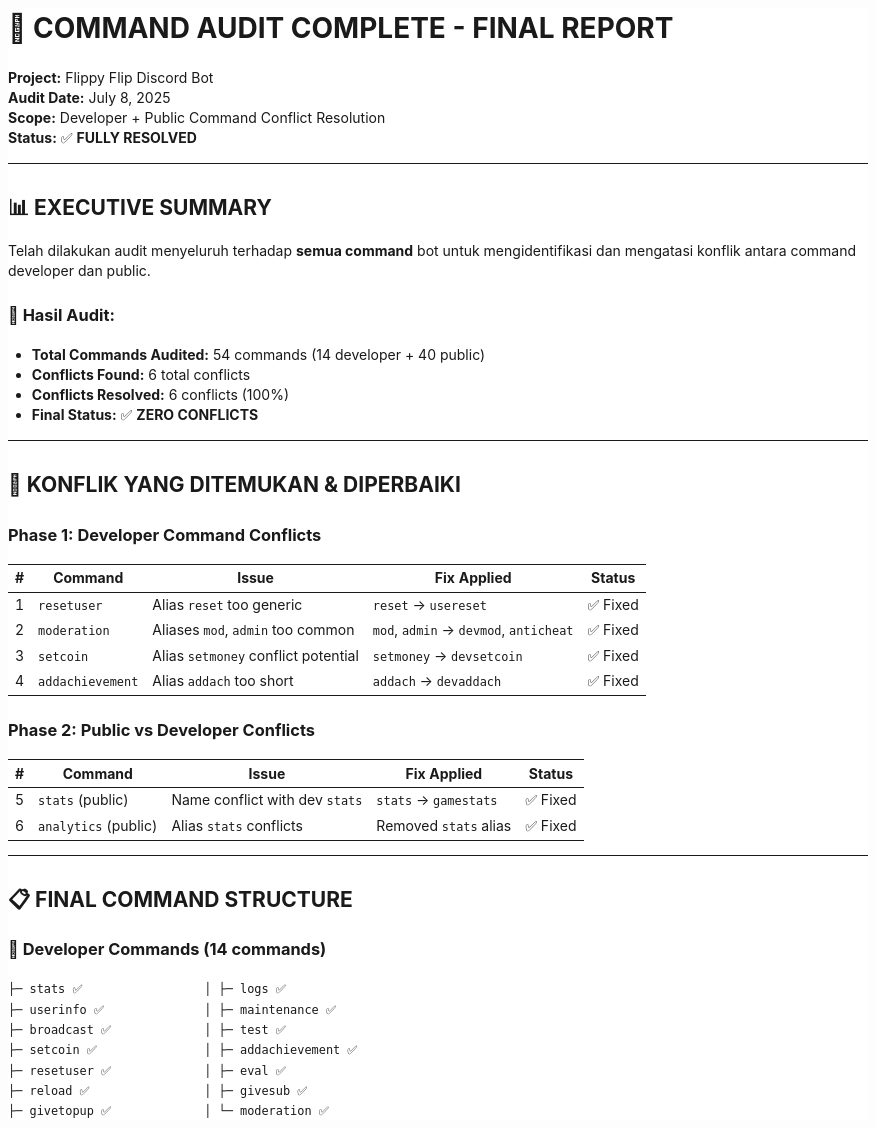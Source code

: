 # 🎯 COMMAND AUDIT COMPLETE - FINAL REPORT

**Project:** Flippy Flip Discord Bot  
**Audit Date:** July 8, 2025  
**Scope:** Developer + Public Command Conflict Resolution  
**Status:** ✅ **FULLY RESOLVED**

---

## 📊 EXECUTIVE SUMMARY

Telah dilakukan audit menyeluruh terhadap **semua command** bot untuk mengidentifikasi dan mengatasi konflik antara command developer dan public.

### 🎯 **Hasil Audit:**
- **Total Commands Audited:** 54 commands (14 developer + 40 public)
- **Conflicts Found:** 6 total conflicts
- **Conflicts Resolved:** 6 conflicts (100%)
- **Final Status:** ✅ **ZERO CONFLICTS**

---

## 🚨 KONFLIK YANG DITEMUKAN & DIPERBAIKI

### **Phase 1: Developer Command Conflicts**
| # | Command | Issue | Fix Applied | Status |
|---|---------|-------|-------------|--------|
| 1 | `resetuser` | Alias `reset` too generic | `reset` → `usereset` | ✅ Fixed |
| 2 | `moderation` | Aliases `mod`, `admin` too common | `mod`, `admin` → `devmod`, `anticheat` | ✅ Fixed |
| 3 | `setcoin` | Alias `setmoney` conflict potential | `setmoney` → `devsetcoin` | ✅ Fixed |
| 4 | `addachievement` | Alias `addach` too short | `addach` → `devaddach` | ✅ Fixed |

### **Phase 2: Public vs Developer Conflicts**
| # | Command | Issue | Fix Applied | Status |
|---|---------|-------|-------------|--------|
| 5 | `stats` (public) | Name conflict with dev `stats` | `stats` → `gamestats` | ✅ Fixed |
| 6 | `analytics` (public) | Alias `stats` conflicts | Removed `stats` alias | ✅ Fixed |

---

## 📋 FINAL COMMAND STRUCTURE

### 👑 **Developer Commands** (14 commands)
```
├─ stats ✅                 │ ├─ logs ✅                   
├─ userinfo ✅              │ ├─ maintenance ✅            
├─ broadcast ✅             │ ├─ test ✅                   
├─ setcoin ✅               │ ├─ addachievement ✅         
├─ resetuser ✅             │ ├─ eval ✅                   
├─ reload ✅                │ ├─ givesub ✅               
├─ givetopup ✅             │ └─ moderation ✅             
```

